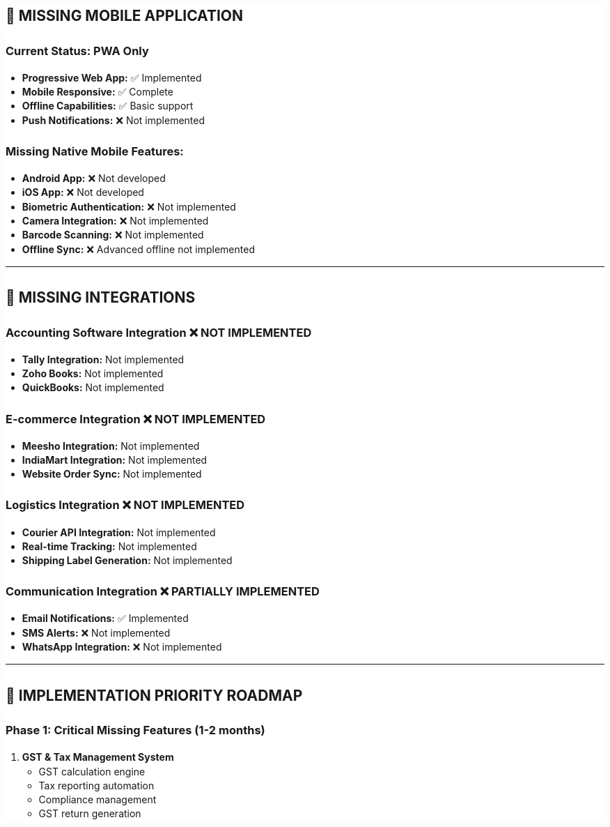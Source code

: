 ## 📱 **MISSING MOBILE APPLICATION**

### **Current Status:** PWA Only
- **Progressive Web App:** ✅ Implemented
- **Mobile Responsive:** ✅ Complete
- **Offline Capabilities:** ✅ Basic support
- **Push Notifications:** ❌ Not implemented

### **Missing Native Mobile Features:**
- **Android App:** ❌ Not developed
- **iOS App:** ❌ Not developed
- **Biometric Authentication:** ❌ Not implemented
- **Camera Integration:** ❌ Not implemented
- **Barcode Scanning:** ❌ Not implemented
- **Offline Sync:** ❌ Advanced offline not implemented

---

## 🔗 **MISSING INTEGRATIONS**

### **Accounting Software Integration** ❌ NOT IMPLEMENTED
- **Tally Integration:** Not implemented
- **Zoho Books:** Not implemented
- **QuickBooks:** Not implemented

### **E-commerce Integration** ❌ NOT IMPLEMENTED
- **Meesho Integration:** Not implemented
- **IndiaMart Integration:** Not implemented
- **Website Order Sync:** Not implemented

### **Logistics Integration** ❌ NOT IMPLEMENTED
- **Courier API Integration:** Not implemented
- **Real-time Tracking:** Not implemented
- **Shipping Label Generation:** Not implemented

### **Communication Integration** ❌ PARTIALLY IMPLEMENTED
- **Email Notifications:** ✅ Implemented
- **SMS Alerts:** ❌ Not implemented
- **WhatsApp Integration:** ❌ Not implemented

---

## 🎯 **IMPLEMENTATION PRIORITY ROADMAP**

### **Phase 1: Critical Missing Features** (1-2 months)
1. **GST & Tax Management System**
   - GST calculation engine
   - Tax reporting automation
   - Compliance management
   - GST return generation
